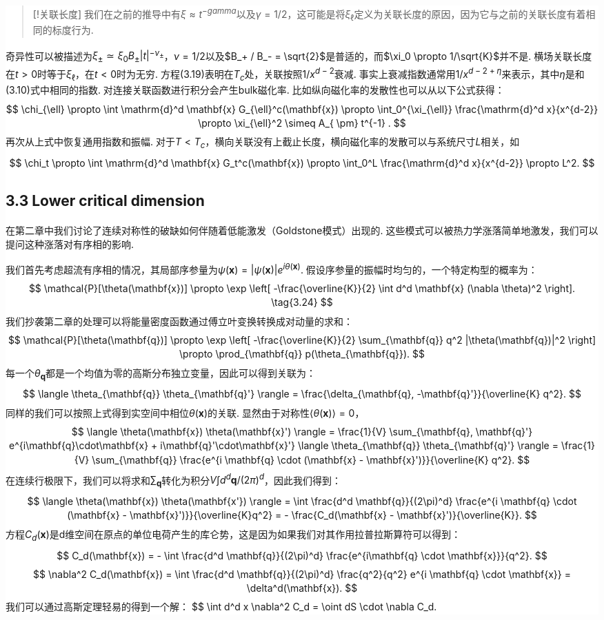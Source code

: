 > [!关联长度] 
> 我们在之前的推导中有$\xi \approx t^{-gamma}$以及$\gamma = 1/2$，这可能是将$\xi_{\ell}$定义为关联长度的原因，因为它与之前的关联长度有着相同的标度行为.

奇异性可以被描述为$\xi_{\pm} \simeq \xi_0 B_{\pm} |t|^{-\nu_{\pm}}$，$\nu = 1/2$以及$B_+ / B_- = \sqrt{2}$是普适的，而$\xi_0 \propto 1/\sqrt{K}$并不是. 横场关联长度在$t \gt 0$时等于$\xi_{\ell}$，在$t \lt 0$时为无穷. 方程(3.19)表明在$T_c$处，关联按照$1/x^{d-2}$衰减. 事实上衰减指数通常用$1/x^{d-2+\eta}$来表示，其中$\eta$是和(3.10)式中相同的指数. 对连接关联函数进行积分会产生bulk磁化率. 比如纵向磁化率的发散性也可以从以下公式获得：
$$
\chi_{\ell} \propto \int \mathrm{d}^d \mathbf{x} G_{\ell}^c(\mathbf{x}) \propto \int_0^{\xi_{\ell}} \frac{\mathrm{d}^d x}{x^{d-2}} \propto \xi_{\ell}^2 \simeq A_{ \pm} t^{-1} .
$$
再次从上式中恢复通用指数和振幅. 对于$T \lt T_c$，横向关联没有上截止长度，横向磁化率的发散可以与系统尺寸$L$相关，如
$$
\chi_t \propto \int \mathrm{d}^d \mathbf{x} G_t^c(\mathbf{x}) \propto \int_0^L \frac{\mathrm{d}^d x}{x^{d-2}} \propto L^2.
$$


## 3.3    Lower critical dimension
在第二章中我们讨论了连续对称性的破缺如何伴随着低能激发（Goldstone模式）出现的. 这些模式可以被热力学涨落简单地激发，我们可以提问这种涨落对有序相的影响.

我们首先考虑超流有序相的情况，其局部序参量为$\psi(\mathbf{x})=|\psi(\mathbf{x})| e^{i \theta(\mathbf{x})}$. 假设序参量的振幅时均匀的，一个特定构型的概率为：
$$
\mathcal{P}[\theta(\mathbf{x})] \propto \exp \left[ -\frac{\overline{K}}{2} \int d^d \mathbf{x} (\nabla \theta)^2 \right].
\tag{3.24}
$$
我们抄袭第二章的处理可以将能量密度函数通过傅立叶变换转换成对动量的求和：
$$
\mathcal{P}[\theta(\mathbf{q})] \propto \exp \left[ -\frac{\overline{K}}{2} \sum_{\mathbf{q}} q^2 |\theta(\mathbf{q})|^2 \right] \propto \prod_{\mathbf{q}} p(\theta_{\mathbf{q}}).
$$
每一个$\theta_{\mathbf{q}}$都是一个均值为零的高斯分布独立变量，因此可以得到关联为：
$$
\langle \theta_{\mathbf{q}} \theta_{\mathbf{q}'} \rangle = \frac{\delta_{\mathbf{q}, -\mathbf{q}'}}{\overline{K} q^2}.
$$
同样的我们可以按照上式得到实空间中相位$\theta(\mathbf{x})$的关联. 显然由于对称性$\langle \theta(\mathbf{x}) \rangle = 0$，
$$
\langle \theta(\mathbf{x}) \theta(\mathbf{x}') \rangle = \frac{1}{V} \sum_{\mathbf{q}, \mathbf{q}'} e^{i\mathbf{q}\cdot\mathbf{x} + i\mathbf{q}'\cdot\mathbf{x}'} \langle \theta_{\mathbf{q}} \theta_{\mathbf{q}'} \rangle = \frac{1}{V} \sum_{\mathbf{q}} \frac{e^{i \mathbf{q} \cdot (\mathbf{x} - \mathbf{x}')}}{\overline{K} q^2}.
$$
在连续行极限下，我们可以将求和$\sum_{\mathbf{q}}$转化为积分$V \int d^d \mathbf{q} / (2\pi)^d$，因此我们得到：
$$
\langle \theta(\mathbf{x}) \theta(\mathbf{x'}) \rangle = \int \frac{d^d \mathbf{q}}{(2\pi)^d} \frac{e^{i \mathbf{q} \cdot (\mathbf{x} - \mathbf{x}')}}{\overline{K}q^2}
= - \frac{C_d(\mathbf{x} - \mathbf{x}')}{\overline{K}}.
$$
方程$C_d(\mathbf{x})$是d维空间在原点的单位电荷产生的库仑势，这是因为如果我们对其作用拉普拉斯算符可以得到：
$$
C_d(\mathbf{x}) = - \int \frac{d^d \mathbf{q}}{(2\pi)^d} \frac{e^{i\mathbf{q} \cdot \mathbf{x}}}{q^2}.
$$
$$
\nabla^2 C_d(\mathbf{x}) = \int \frac{d^d \mathbf{q}}{(2\pi)^d} \frac{q^2}{q^2} e^{i \mathbf{q} \cdot \mathbf{x}} = \delta^d(\mathbf{x}).
$$
我们可以通过高斯定理轻易的得到一个解：
$$
\int d^d x \nabla^2 C_d = \oint dS \cdot \nabla C_d.